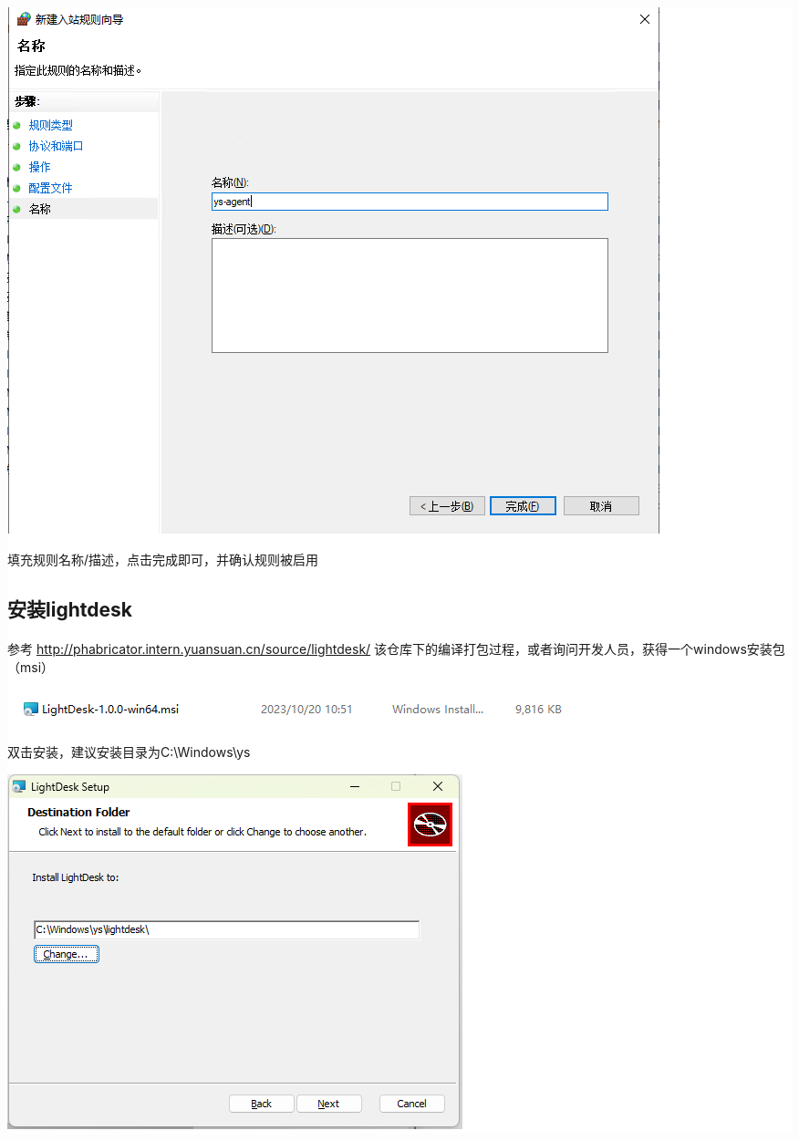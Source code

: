 ![img_10.png](img_10.png)

填充规则名称/描述，点击完成即可，并确认规则被启用

## 安装lightdesk
参考 http://phabricator.intern.yuansuan.cn/source/lightdesk/ 该仓库下的编译打包过程，或者询问开发人员，获得一个windows安装包（msi）

![img_15.png](img_15.png)

双击安装，建议安装目录为C:\Windows\ys

![img_16.png](img_16.png)
